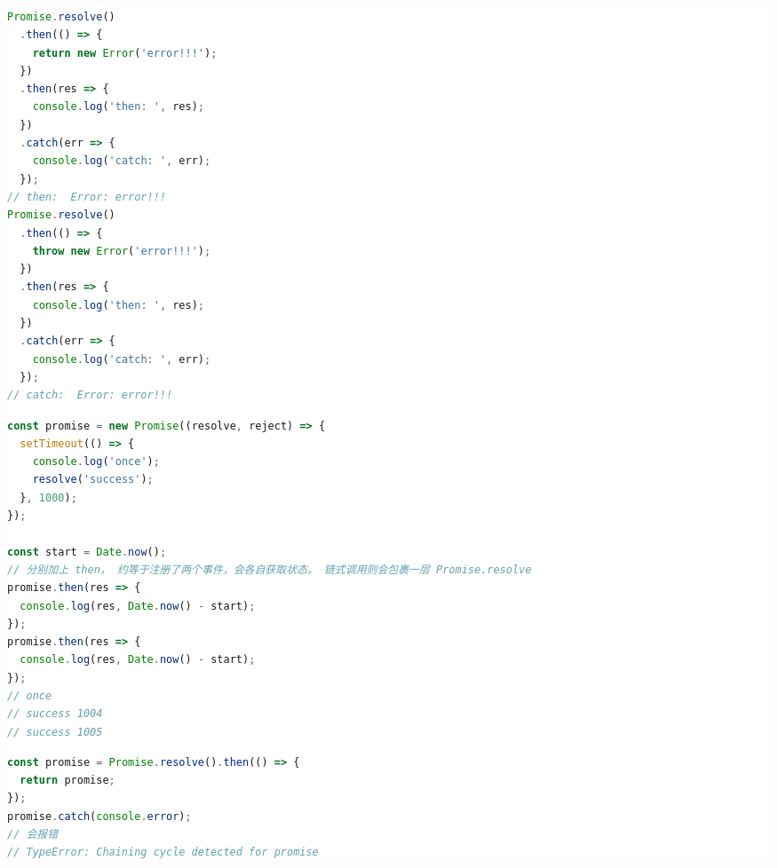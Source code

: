 ```js
Promise.resolve()
  .then(() => {
    return new Error('error!!!');
  })
  .then(res => {
    console.log('then: ', res);
  })
  .catch(err => {
    console.log('catch: ', err);
  });
// then:  Error: error!!!
Promise.resolve()
  .then(() => {
    throw new Error('error!!!');
  })
  .then(res => {
    console.log('then: ', res);
  })
  .catch(err => {
    console.log('catch: ', err);
  });
// catch:  Error: error!!!
```

```js
const promise = new Promise((resolve, reject) => {
  setTimeout(() => {
    console.log('once');
    resolve('success');
  }, 1000);
});

const start = Date.now();
// 分别加上 then， 约等于注册了两个事件，会各自获取状态。 链式调用则会包裹一层 Promise.resolve
promise.then(res => {
  console.log(res, Date.now() - start);
});
promise.then(res => {
  console.log(res, Date.now() - start);
});
// once
// success 1004
// success 1005
```

```js
const promise = Promise.resolve().then(() => {
  return promise;
});
promise.catch(console.error);
// 会报错
// TypeError: Chaining cycle detected for promise
```
